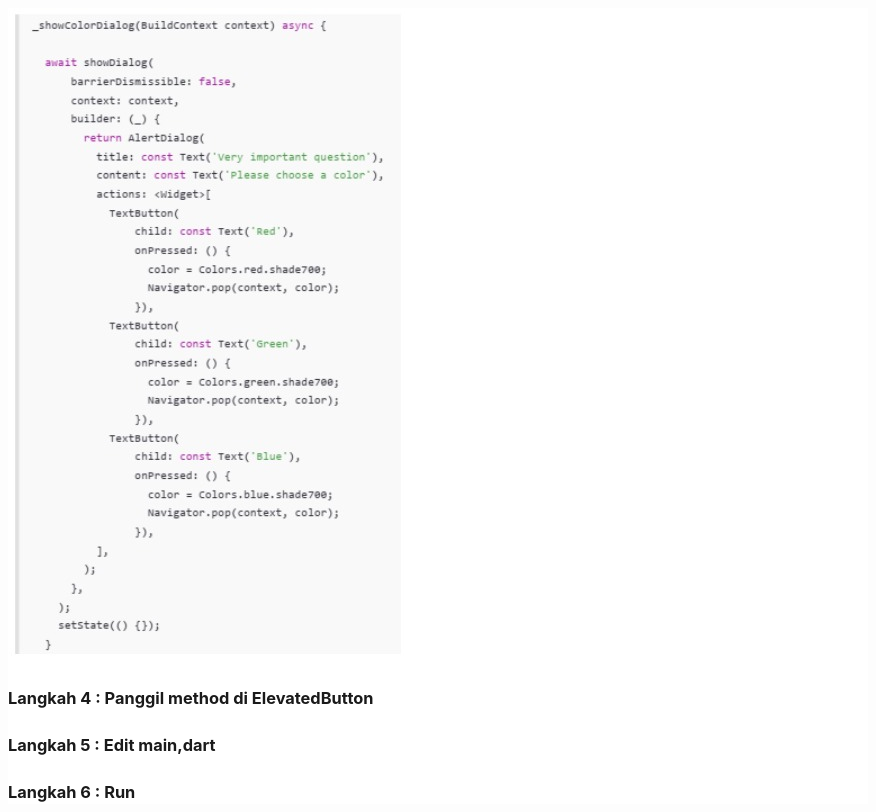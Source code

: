 ![Screenshot hello_word](image/img2_p9.jpg)

### Langkah 4 : Panggil method di ElevatedButton

### Langkah 5 : Edit main,dart

### Langkah 6 : Run
